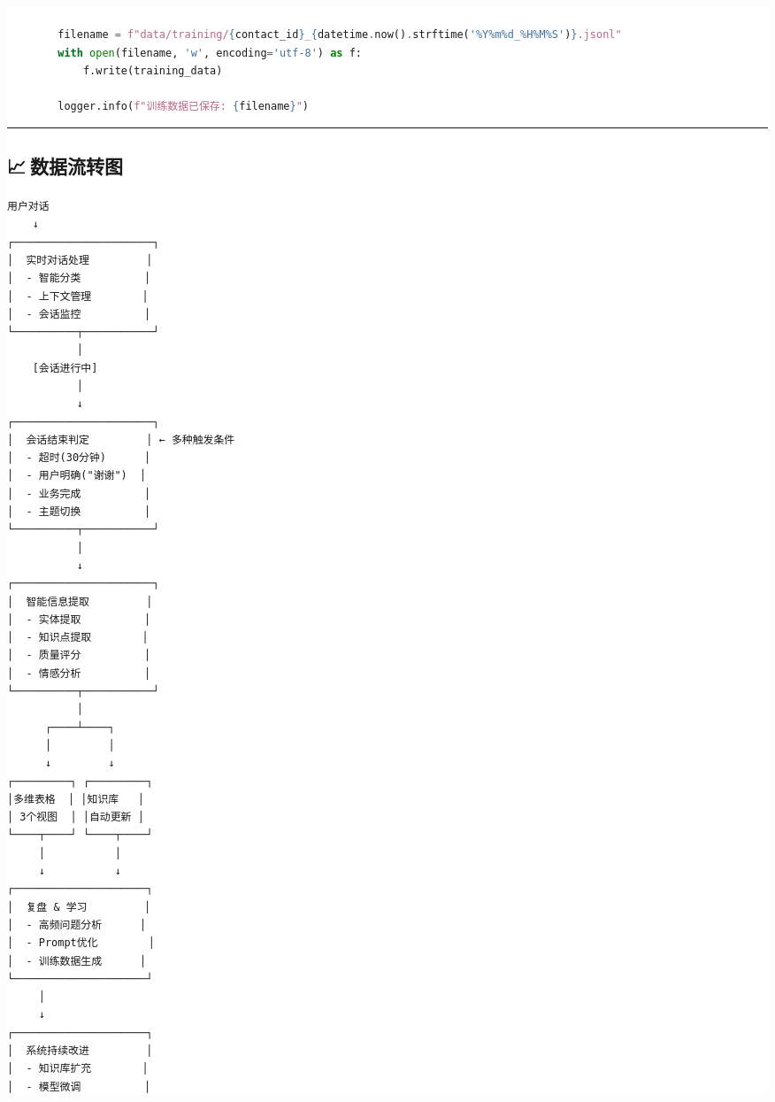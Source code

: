 ```python
        
        filename = f"data/training/{contact_id}_{datetime.now().strftime('%Y%m%d_%H%M%S')}.jsonl"
        with open(filename, 'w', encoding='utf-8') as f:
            f.write(training_data)
        
        logger.info(f"训练数据已保存: {filename}")
```

---

## 📈 数据流转图

```
用户对话
    ↓
┌──────────────────────┐
│  实时对话处理         │
│  - 智能分类          │
│  - 上下文管理        │
│  - 会话监控          │
└──────────┬───────────┘
           │
    [会话进行中]
           │
           ↓
┌──────────────────────┐
│  会话结束判定         │ ← 多种触发条件
│  - 超时(30分钟)      │
│  - 用户明确("谢谢")  │
│  - 业务完成          │
│  - 主题切换          │
└──────────┬───────────┘
           │
           ↓
┌──────────────────────┐
│  智能信息提取         │
│  - 实体提取          │
│  - 知识点提取        │
│  - 质量评分          │
│  - 情感分析          │
└──────────┬───────────┘
           │
      ┌────┴────┐
      │         │
      ↓         ↓
┌─────────┐ ┌─────────┐
│多维表格  │ │知识库   │
│ 3个视图  │ │自动更新 │
└────┬────┘ └────┬────┘
     │           │
     ↓           ↓
┌─────────────────────┐
│  复盘 & 学习         │
│  - 高频问题分析      │
│  - Prompt优化        │
│  - 训练数据生成      │
└─────────────────────┘
     │
     ↓
┌─────────────────────┐
│  系统持续改进         │
│  - 知识库扩充        │
│  - 模型微调          │
```
